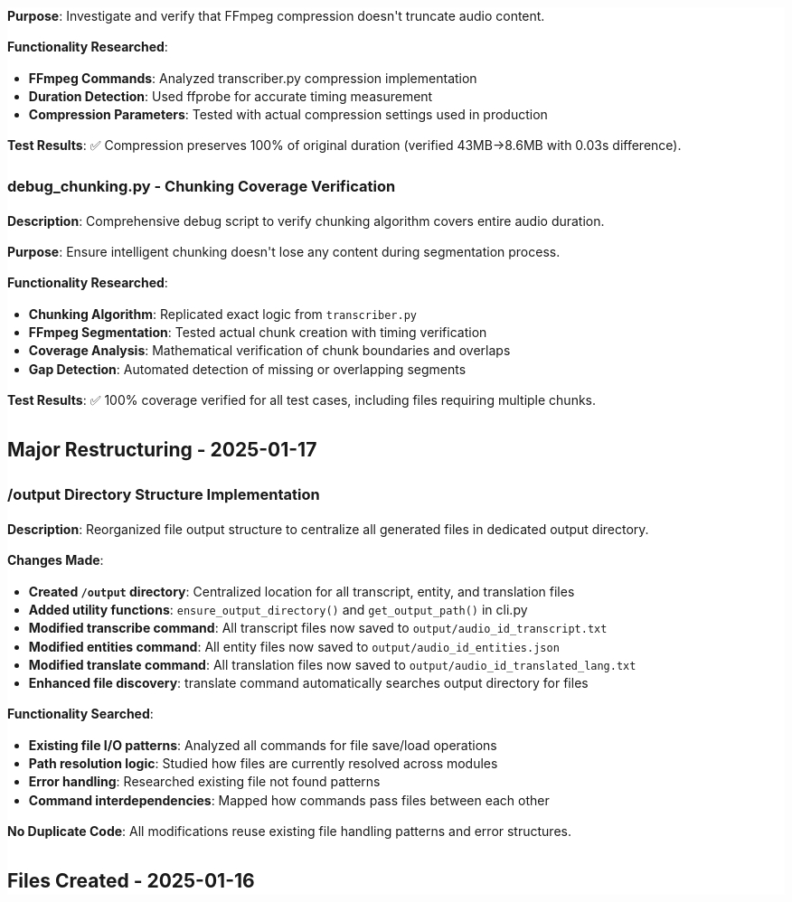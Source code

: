 **Purpose**: Investigate and verify that FFmpeg compression doesn't truncate audio content.

**Functionality Researched**:
- **FFmpeg Commands**: Analyzed transcriber.py compression implementation
- **Duration Detection**: Used ffprobe for accurate timing measurement
- **Compression Parameters**: Tested with actual compression settings used in production

**Test Results**: ✅ Compression preserves 100% of original duration (verified 43MB→8.6MB with 0.03s difference).

### debug_chunking.py - Chunking Coverage Verification
**Description**: Comprehensive debug script to verify chunking algorithm covers entire audio duration.

**Purpose**: Ensure intelligent chunking doesn't lose any content during segmentation process.

**Functionality Researched**:
- **Chunking Algorithm**: Replicated exact logic from `transcriber.py`
- **FFmpeg Segmentation**: Tested actual chunk creation with timing verification
- **Coverage Analysis**: Mathematical verification of chunk boundaries and overlaps
- **Gap Detection**: Automated detection of missing or overlapping segments

**Test Results**: ✅ 100% coverage verified for all test cases, including files requiring multiple chunks.

## Major Restructuring - 2025-01-17

### /output Directory Structure Implementation
**Description**: Reorganized file output structure to centralize all generated files in dedicated output directory.

**Changes Made**:
- **Created `/output` directory**: Centralized location for all transcript, entity, and translation files
- **Added utility functions**: `ensure_output_directory()` and `get_output_path()` in cli.py
- **Modified transcribe command**: All transcript files now saved to `output/audio_id_transcript.txt`
- **Modified entities command**: All entity files now saved to `output/audio_id_entities.json` 
- **Modified translate command**: All translation files now saved to `output/audio_id_translated_lang.txt`
- **Enhanced file discovery**: translate command automatically searches output directory for files

**Functionality Searched**:
- **Existing file I/O patterns**: Analyzed all commands for file save/load operations
- **Path resolution logic**: Studied how files are currently resolved across modules
- **Error handling**: Researched existing file not found patterns
- **Command interdependencies**: Mapped how commands pass files between each other

**No Duplicate Code**: All modifications reuse existing file handling patterns and error structures.

## Files Created - 2025-01-16
